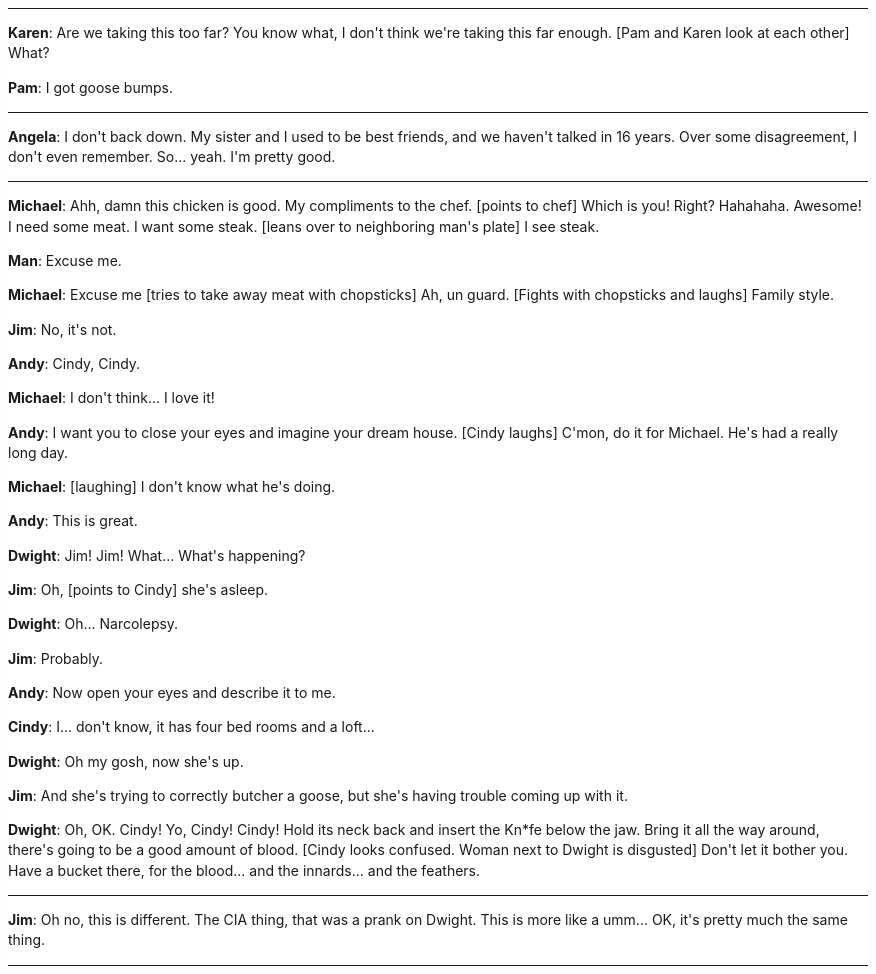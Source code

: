 * * *

**Karen**: Are we taking this too far? You know what, I don't think we're taking this far enough. \[Pam and Karen look at each other\] What?  
  
**Pam**: I got goose bumps.  

* * *

**Angela**: I don't back down. My sister and I used to be best friends, and we haven't talked in 16 years. Over some disagreement, I don't even remember. So... yeah. I'm pretty good.  

* * *

**Michael**: Ahh, damn this chicken is good. My compliments to the chef. \[points to chef\] Which is you! Right? Hahahaha. Awesome! I need some meat. I want some steak. \[leans over to neighboring man's plate\] I see steak.  
  
**Man**: Excuse me.  
  
**Michael**: Excuse me \[tries to take away meat with chopsticks\] Ah, un guard. \[Fights with chopsticks and laughs\] Family style.  
  
**Jim**: No, it's not.  
  
**Andy**: Cindy, Cindy.  
  
**Michael**: I don't think... I love it!  
  
**Andy**: I want you to close your eyes and imagine your dream house. \[Cindy laughs\] C'mon, do it for Michael. He's had a really long day.  
  
**Michael**: \[laughing\] I don't know what he's doing.  
  
**Andy**: This is great.  
  
**Dwight**: Jim! Jim! What... What's happening?  
  
**Jim**: Oh, \[points to Cindy\] she's asleep.  
  
**Dwight**: Oh... Narcolepsy.  
  
**Jim**: Probably.  
  
**Andy**: Now open your eyes and describe it to me.  
  
**Cindy**: I... don't know, it has four bed rooms and a loft...  
  
**Dwight**: Oh my gosh, now she's up.  
  
**Jim**: And she's trying to correctly butcher a goose, but she's having trouble coming up with it.  
  
**Dwight**: Oh, OK. Cindy! Yo, Cindy! Cindy! Hold its neck back and insert the Kn\*fe below the jaw. Bring it all the way around, there's going to be a good amount of blood. \[Cindy looks confused. Woman next to Dwight is disgusted\] Don't let it bother you. Have a bucket there, for the blood... and the innards... and the feathers.  

* * *

**Jim**: Oh no, this is different. The CIA thing, that was a prank on Dwight. This is more like a umm... OK, it's pretty much the same thing.  

* * *
